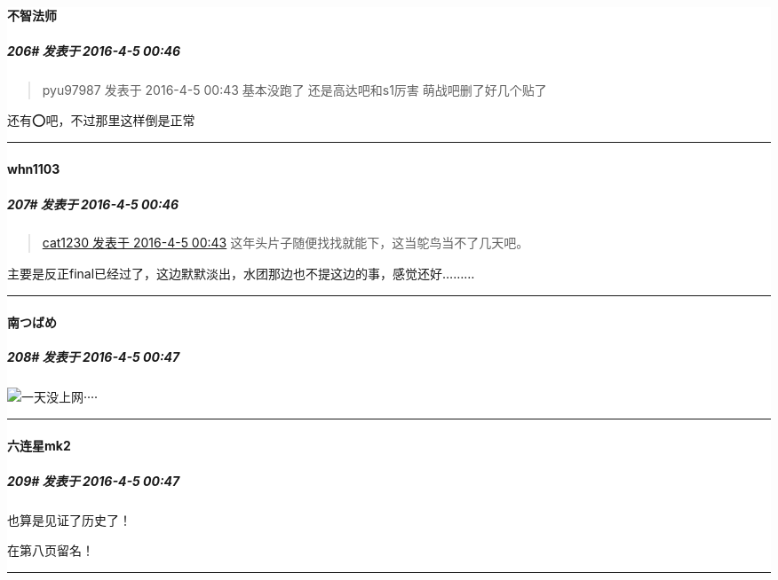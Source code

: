 ####  不智法师  
##### 206#       发表于 2016-4-5 00:46



<blockquote>pyu97987 发表于 2016-4-5 00:43
基本没跑了 还是高达吧和s1厉害 萌战吧删了好几个贴了</blockquote>
还有⭕吧，不过那里这样倒是正常







*****

####  whn1103  
##### 207#       发表于 2016-4-5 00:46



<blockquote><a href="httphttps://bbs.saraba1st.com/2b/forum.php?mod=redirect&amp;goto=findpost&amp;pid=32044077&amp;ptid=1247722" target="_blank">cat1230 发表于 2016-4-5 00:43</a>
这年头片子随便找找就能下，这当鸵鸟当不了几天吧。</blockquote>
主要是反正final已经过了，这边默默淡出，水团那边也不提这边的事，感觉还好………







*****

####  南つばめ  
##### 208#       发表于 2016-4-5 00:47



<img src="https://static.saraba1st.com/image/smiley/face/149.gif" referrerpolicy="no-referrer">一天没上网····







*****

####  六连星mk2  
##### 209#       发表于 2016-4-5 00:47




也算是见证了历史了！

在第八页留名！







*****
